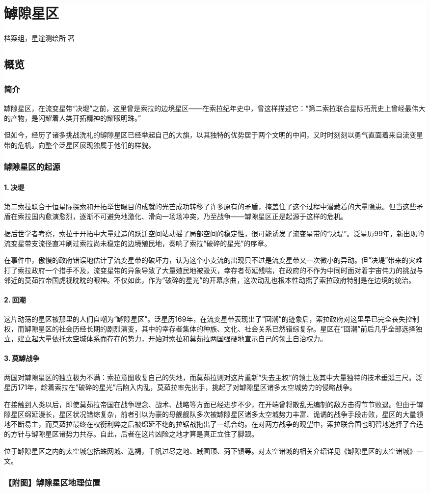 # 罅隙星区
档案组，星途测绘所
著

## 概览

### 简介

罅隙星区，在流变星带“决堤”之前，这里曾是索拉的边境星区——在索拉纪年史中，曾这样描述它：“第二索拉联合星际拓荒史上曾经最伟大的产物，是闪耀着人类开拓精神的耀眼明珠。”

但如今，经历了诸多挑战洗礼的罅隙星区已经举起自己的大旗，以其独特的优势居于两个文明的中间，又时时刻刻以勇气直面着来自流变星带的危机，向整个泛星区展现独属于他们的样貌。

### 罅隙星区的起源

#### 1. 决堤

第二索拉联合于恒星际探索和开拓举世瞩目的成就的光芒成功转移了许多原有的矛盾，掩盖住了这个过程中潜藏着的大量隐患。但当这些矛盾在索拉国内愈演愈烈，逐渐不可避免地激化、滑向一场场冲突，乃至战争——罅隙星区正是起源于这样的危机。

据后世学者考察，索拉于开拓中大量建造的跃迁空间站动摇了局部空间的稳定性，很可能诱发了流变星带的“决堤”。泛星历99年，新出现的流变星带支流径直冲刷过索拉尚未稳定的边境殖民地，奏响了索拉“破碎的星光”的序章。

在事件中，傲慢的政府错误地估计了流变星带的破坏力，认为这个小支流的出现只不过是流变星带又一次微小的异动。但“决堤”带来的灾难打了索拉政府一个措手不及，流变星带的异象导致了大量殖民地被毁灭，幸存者苟延残喘，在政府的不作为中同时面对着宇宙伟力的挑战与邻近的莫茹拉帝国虎视眈眈的眼神。不仅如此，作为“破碎的星光”的开幕序曲，这次动乱也根本性动摇了索拉政府特别是在边境的统治。

#### 2. 回潮

这片动荡的星区被那里的人们自嘲为“罅隙星区”。泛星历169年，在流变星带表现出了“回潮”的迹象后，索拉政府对这里早已完全丧失控制权，而罅隙星区的社会历经长期的剧烈演变，其中的幸存者集体的种族、文化、社会关系已然错综复杂。星区在“回潮”前后几乎全部选择独立，建立起大量依托太空城体系而存在的势力，开始对索拉和莫茹拉两国强硬地宣示自己的领土自治权力。

#### 3. 莫罅战争

两国对罅隙星区的独立极为不满：索拉意图收复自己的失地，而莫茹拉则对这片重新“失去主权”的领土及其中大量独特的技术垂涎三尺。泛星历171年，趁着索拉在“破碎的星光”后陷入内乱，莫茹拉率先出手，挑起了对罅隙星区诸多太空城势力的侵略战争。

在接触到人类以后，即使莫茹拉帝国在战争理念、战术、战略等方面已经进步不少，在开端曾将散乱无编制的敌方击得节节败退。但由于罅隙星区绵延漫长，星区状况错综复杂，前者引以为豪的母舰舰队多次被罅隙星区诸多太空城势力丰富、诡谲的战争手段击败，星区的大量领地不断易主，而莫茹拉最终在权衡利弊之后被绵延不绝的拉锯战拖出了一纸合约。在对两方战争的观望中，索拉联合国也明智地选择了合适的方针与罅隙星区诸势力共存。自此，后者在这片凶险之地才算是真正立住了脚跟。

位于罅隙星区之内的太空城包括蛛网城、迭褐，千帆过尽之地、蜮囿顶、菏下镇等。对太空诸城的相关介绍详见《罅隙星区的太空诸城》一文。

### 【附图】罅隙星区地理位置